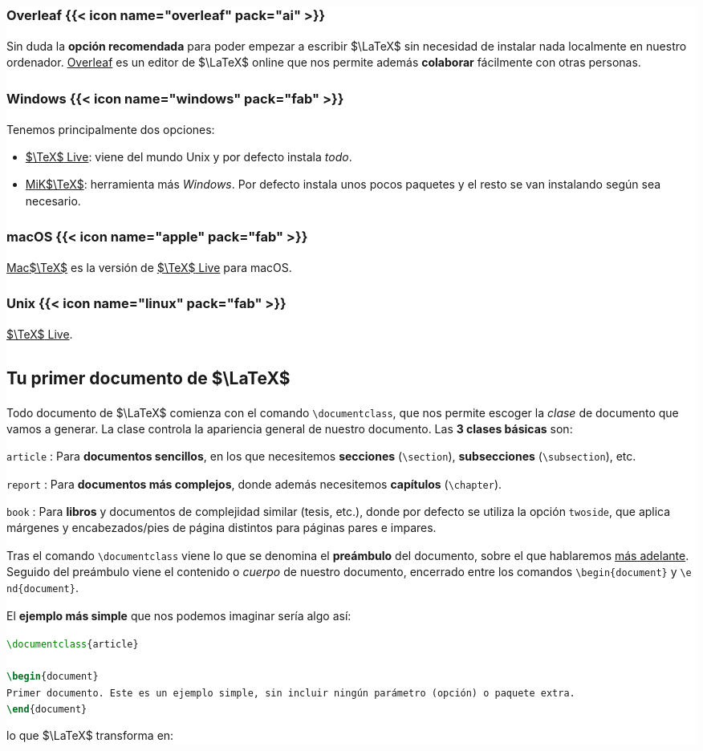 ### Overleaf {{<  icon name="overleaf" pack="ai" >}}
Sin duda la **opción recomendada** para poder empezar a escribir $\LaTeX$ sin necesidad de instalar nada localmente en nuestro ordenador. [Overleaf](https://www.overleaf.com/) es un editor de $\LaTeX$ online que nos permite además **colaborar** fácilmente con otras personas.

### Windows {{< icon name="windows" pack="fab" >}}
Tenemos principalmente dos opciones:

- [$\TeX$ Live](https://www.tug.org/texlive/): viene del mundo Unix y por defecto instala _todo_.

- [MiK$\TeX$](https://miktex.org): herramienta más _Windows_. Por defecto instala unos pocos paquetes y el resto se van instalando según sea necesario.

### macOS {{< icon name="apple" pack="fab" >}}
[Mac$\TeX$](https://tug.org/mactex/) es la versión de [$\TeX$ Live](https://www.tug.org/texlive/) para macOS. 

### Unix {{< icon name="linux" pack="fab" >}}
[$\TeX$ Live](https://www.tug.org/texlive/).

## Tu primer documento de $\LaTeX$
Todo documento de $\LaTeX$ comienza con el comando `\documentclass`, que nos permite escoger la _clase_ de documento que vamos a generar. La clase controla la apariencia general de nuestro documento. Las **3 clases básicas** son:

`article`
: Para **documentos sencillos**, en los que necesitemos **secciones** (`\section`), **subsecciones** (`\subsection`), etc.

`report`
: Para **documentos más complejos**, donde además necesitemos **capítulos** (`\chapter`).

`book`
: Para **libros** y documentos de complejidad similar (tesis, etc.), donde por defecto se utiliza la opción `twoside`, que aplica márgenes y encabezados/pies de página distintos para páginas pares e impares.

Tras el comando `\documentclass` viene lo que se denomina el **preámbulo** del documento, sobre el que hablaremos [más adelante](#el-preámbulo-de-un-documento). Seguido del preámbulo viene el contenido o _cuerpo_ de nuestro documento, encerrado entre los comandos `\begin{document}` y `\end{document}`.

El **ejemplo más simple** que nos podemos imaginar sería algo así:

```latex
\documentclass{article}

\begin{document}
Primer documento. Este es un ejemplo simple, sin incluir ningún parámetro (opción) o paquete extra.
\end{document}
```
lo que $\LaTeX$ transforma en:
